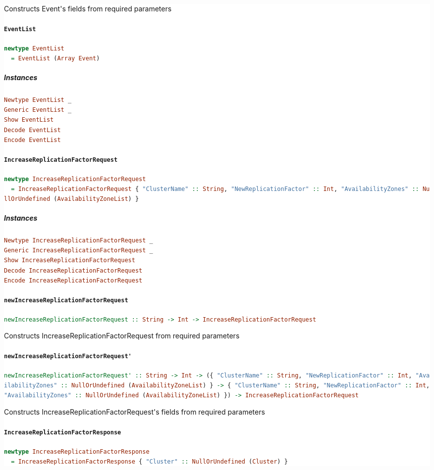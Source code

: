 Constructs Event's fields from required parameters

#### `EventList`

``` purescript
newtype EventList
  = EventList (Array Event)
```

##### Instances
``` purescript
Newtype EventList _
Generic EventList _
Show EventList
Decode EventList
Encode EventList
```

#### `IncreaseReplicationFactorRequest`

``` purescript
newtype IncreaseReplicationFactorRequest
  = IncreaseReplicationFactorRequest { "ClusterName" :: String, "NewReplicationFactor" :: Int, "AvailabilityZones" :: NullOrUndefined (AvailabilityZoneList) }
```

##### Instances
``` purescript
Newtype IncreaseReplicationFactorRequest _
Generic IncreaseReplicationFactorRequest _
Show IncreaseReplicationFactorRequest
Decode IncreaseReplicationFactorRequest
Encode IncreaseReplicationFactorRequest
```

#### `newIncreaseReplicationFactorRequest`

``` purescript
newIncreaseReplicationFactorRequest :: String -> Int -> IncreaseReplicationFactorRequest
```

Constructs IncreaseReplicationFactorRequest from required parameters

#### `newIncreaseReplicationFactorRequest'`

``` purescript
newIncreaseReplicationFactorRequest' :: String -> Int -> ({ "ClusterName" :: String, "NewReplicationFactor" :: Int, "AvailabilityZones" :: NullOrUndefined (AvailabilityZoneList) } -> { "ClusterName" :: String, "NewReplicationFactor" :: Int, "AvailabilityZones" :: NullOrUndefined (AvailabilityZoneList) }) -> IncreaseReplicationFactorRequest
```

Constructs IncreaseReplicationFactorRequest's fields from required parameters

#### `IncreaseReplicationFactorResponse`

``` purescript
newtype IncreaseReplicationFactorResponse
  = IncreaseReplicationFactorResponse { "Cluster" :: NullOrUndefined (Cluster) }
```
